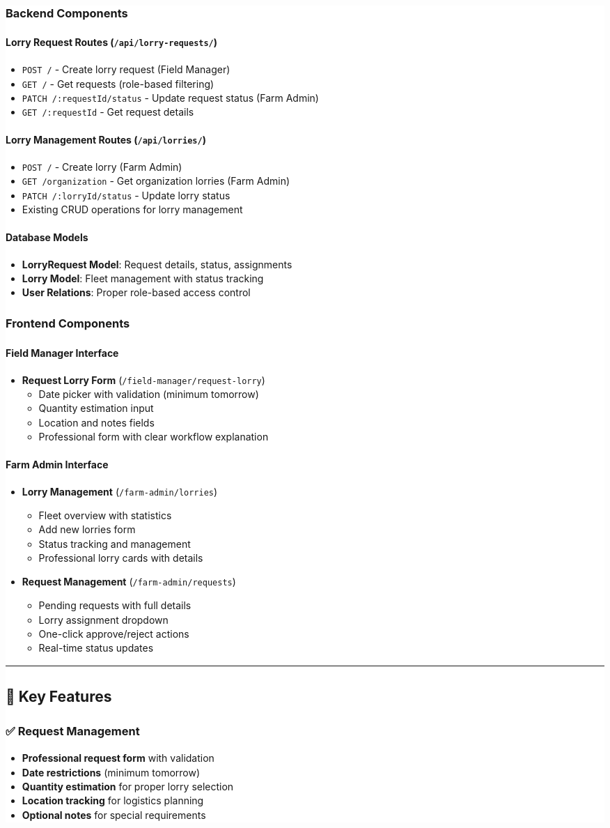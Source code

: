 ### **Backend Components**

#### **Lorry Request Routes** (`/api/lorry-requests/`)
- `POST /` - Create lorry request (Field Manager)
- `GET /` - Get requests (role-based filtering)
- `PATCH /:requestId/status` - Update request status (Farm Admin)
- `GET /:requestId` - Get request details

#### **Lorry Management Routes** (`/api/lorries/`)
- `POST /` - Create lorry (Farm Admin)
- `GET /organization` - Get organization lorries (Farm Admin)
- `PATCH /:lorryId/status` - Update lorry status
- Existing CRUD operations for lorry management

#### **Database Models**
- **LorryRequest Model**: Request details, status, assignments
- **Lorry Model**: Fleet management with status tracking
- **User Relations**: Proper role-based access control

### **Frontend Components**

#### **Field Manager Interface**
- **Request Lorry Form** (`/field-manager/request-lorry`)
  - Date picker with validation (minimum tomorrow)
  - Quantity estimation input
  - Location and notes fields
  - Professional form with clear workflow explanation

#### **Farm Admin Interface**
- **Lorry Management** (`/farm-admin/lorries`)
  - Fleet overview with statistics
  - Add new lorries form
  - Status tracking and management
  - Professional lorry cards with details

- **Request Management** (`/farm-admin/requests`)
  - Pending requests with full details
  - Lorry assignment dropdown
  - One-click approve/reject actions
  - Real-time status updates

---

## 🎯 **Key Features**

### **✅ Request Management**
- **Professional request form** with validation
- **Date restrictions** (minimum tomorrow)
- **Quantity estimation** for proper lorry selection
- **Location tracking** for logistics planning
- **Optional notes** for special requirements
